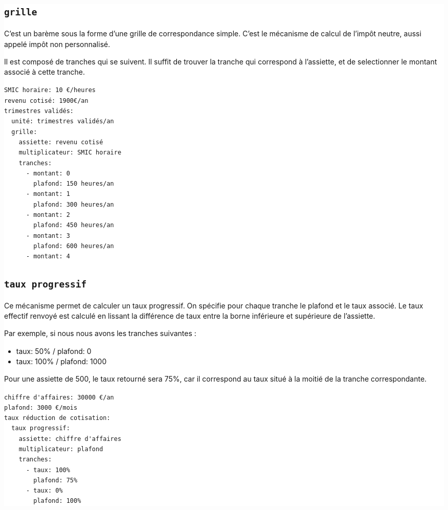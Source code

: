 ## `grille`

C’est un barème sous la forme d’une grille de correspondance simple. C’est
le mécanisme de calcul de l’impôt neutre, aussi appelé impôt non
personnalisé.

Il est composé de tranches qui se suivent. Il suffit de trouver la tranche qui correspond à l’assiette, et de selectionner le montant associé à cette tranche.

```publicodes title="Exemple"
SMIC horaire: 10 €/heures
revenu cotisé: 1900€/an
trimestres validés:
  unité: trimestres validés/an
  grille:
    assiette: revenu cotisé
    multiplicateur: SMIC horaire
    tranches:
      - montant: 0
        plafond: 150 heures/an
      - montant: 1
        plafond: 300 heures/an
      - montant: 2
        plafond: 450 heures/an
      - montant: 3
        plafond: 600 heures/an
      - montant: 4
```

## `taux progressif`

Ce mécanisme permet de calculer un taux progressif. On spécifie pour chaque
tranche le plafond et le taux associé. Le taux effectif renvoyé est calculé
en lissant la différence de taux entre la borne inférieure et supérieure de
l’assiette.

Par exemple, si nous nous avons les tranches suivantes :

- taux: 50% / plafond: 0
- taux: 100% / plafond: 1000

Pour une assiette de 500, le taux retourné sera 75%, car il correspond au
taux situé à la moitié de la tranche correspondante.

```publicodes title="Exemple"
chiffre d'affaires: 30000 €/an
plafond: 3000 €/mois
taux réduction de cotisation:
  taux progressif:
    assiette: chiffre d'affaires
    multiplicateur: plafond
    tranches:
      - taux: 100%
        plafond: 75%
      - taux: 0%
        plafond: 100%
```
